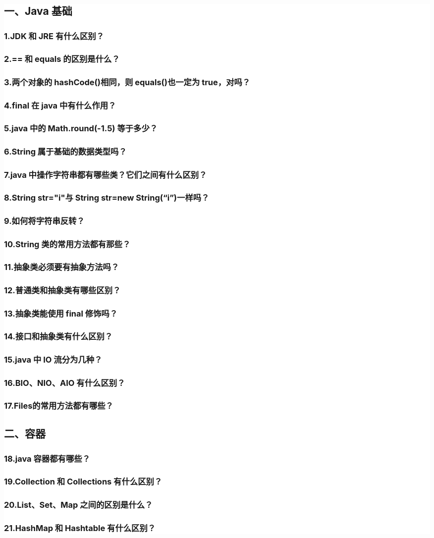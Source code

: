 ## 一、Java 基础

### 1.JDK 和 JRE 有什么区别？

### 2.== 和 equals 的区别是什么？

### 3.两个对象的 hashCode()相同，则 equals()也一定为 true，对吗？

### 4.final 在 java 中有什么作用？

### 5.java 中的 Math.round(-1.5) 等于多少？

### 6.String 属于基础的数据类型吗？

### 7.java 中操作字符串都有哪些类？它们之间有什么区别？

### 8.String str="i"与 String str=new String(“i”)一样吗？

### 9.如何将字符串反转？

### 10.String 类的常用方法都有那些？

### 11.抽象类必须要有抽象方法吗？

### 12.普通类和抽象类有哪些区别？

### 13.抽象类能使用 final 修饰吗？

### 14.接口和抽象类有什么区别？

### 15.java 中 IO 流分为几种？

### 16.BIO、NIO、AIO 有什么区别？

### 17.Files的常用方法都有哪些？

## 二、容器

### 18.java 容器都有哪些？

### 19.Collection 和 Collections 有什么区别？

### 20.List、Set、Map 之间的区别是什么？

### 21.HashMap 和 Hashtable 有什么区别？
